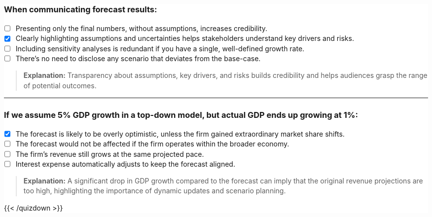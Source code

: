
### When communicating forecast results:

- [ ] Presenting only the final numbers, without assumptions, increases credibility.  
- [x] Clearly highlighting assumptions and uncertainties helps stakeholders understand key drivers and risks.  
- [ ] Including sensitivity analyses is redundant if you have a single, well-defined growth rate.  
- [ ] There’s no need to disclose any scenario that deviates from the base-case.  

> **Explanation:** Transparency about assumptions, key drivers, and risks builds credibility and helps audiences grasp the range of potential outcomes.  

---

### If we assume 5% GDP growth in a top-down model, but actual GDP ends up growing at 1%:

- [x] The forecast is likely to be overly optimistic, unless the firm gained extraordinary market share shifts.  
- [ ] The forecast would not be affected if the firm operates within the broader economy.  
- [ ] The firm’s revenue still grows at the same projected pace.  
- [ ] Interest expense automatically adjusts to keep the forecast aligned.  

> **Explanation:** A significant drop in GDP growth compared to the forecast can imply that the original revenue projections are too high, highlighting the importance of dynamic updates and scenario planning.  

{{< /quizdown >}}
